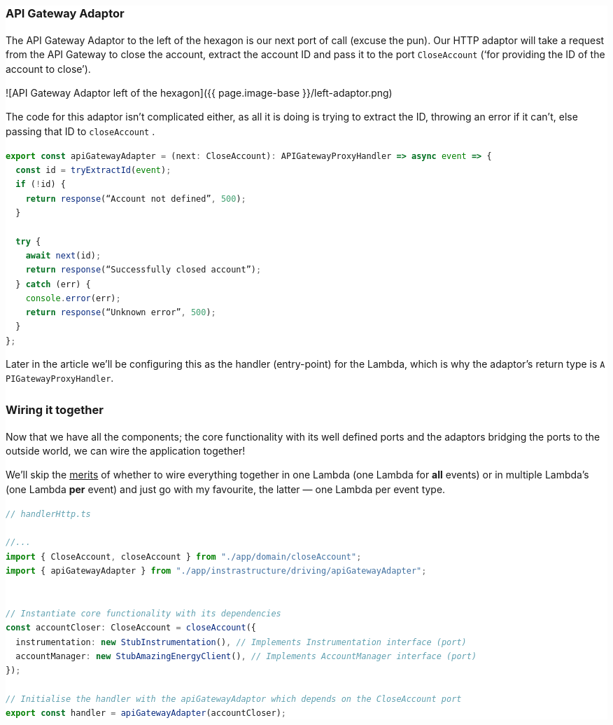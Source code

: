 ### API Gateway Adaptor
The API Gateway Adaptor to the left of the hexagon is our next port of call (excuse the pun). Our HTTP adaptor will take a request from the API Gateway to close the account, extract the account ID and pass it to the port `CloseAccount` (‘for providing the ID of the account to close’).

![API Gateway Adaptor left of the hexagon]({{ page.image-base }}/left-adaptor.png)

The code for this adaptor isn’t complicated either, as all it is doing is trying to extract the ID, throwing an error if it can’t, else passing that ID to  `closeAccount` .

```typescript
export const apiGatewayAdapter = (next: CloseAccount): APIGatewayProxyHandler => async event => {
  const id = tryExtractId(event);
  if (!id) {
    return response(“Account not defined”, 500);
  }

  try {
    await next(id);
    return response(“Successfully closed account”);
  } catch (err) {
    console.error(err);
    return response(“Unknown error”, 500);
  }
};
```

Later in the article we’ll be configuring this as the handler (entry-point) for the Lambda, which is why the adaptor’s return type is `APIGatewayProxyHandler`.

### Wiring it together
Now that we have all the components; the core functionality with its well defined ports and the adaptors bridging the ports to the outside world, we can wire the application together! 

We’ll skip the [merits](https://twitter.com/jeremy_daly/status/1192090251046670337) of whether to wire everything together in one Lambda (one Lambda for **all** events) or in multiple Lambda’s (one Lambda **per** event) and just go with my favourite, the latter — one Lambda per event type. 

```typescript
// handlerHttp.ts

//...
import { CloseAccount, closeAccount } from "./app/domain/closeAccount";
import { apiGatewayAdapter } from "./app/instrastructure/driving/apiGatewayAdapter";


// Instantiate core functionality with its dependencies
const accountCloser: CloseAccount = closeAccount({
  instrumentation: new StubInstrumentation(), // Implements Instrumentation interface (port)
  accountManager: new StubAmazingEnergyClient(), // Implements AccountManager interface (port)
});

// Initialise the handler with the apiGatewayAdaptor which depends on the CloseAccount port
export const handler = apiGatewayAdapter(accountCloser);
```
